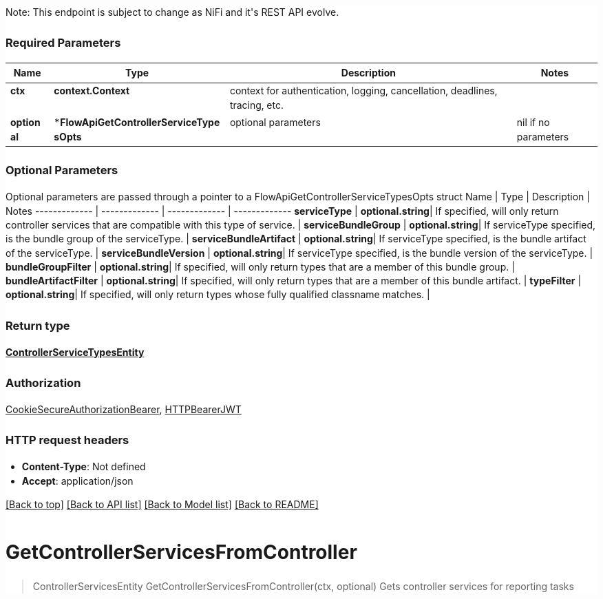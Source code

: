 Note: This endpoint is subject to change as NiFi and it's REST API evolve.

### Required Parameters

Name | Type | Description  | Notes
------------- | ------------- | ------------- | -------------
 **ctx** | **context.Context** | context for authentication, logging, cancellation, deadlines, tracing, etc.
 **optional** | ***FlowApiGetControllerServiceTypesOpts** | optional parameters | nil if no parameters

### Optional Parameters
Optional parameters are passed through a pointer to a FlowApiGetControllerServiceTypesOpts struct
Name | Type | Description  | Notes
------------- | ------------- | ------------- | -------------
 **serviceType** | **optional.string**| If specified, will only return controller services that are compatible with this type of service. | 
 **serviceBundleGroup** | **optional.string**| If serviceType specified, is the bundle group of the serviceType. | 
 **serviceBundleArtifact** | **optional.string**| If serviceType specified, is the bundle artifact of the serviceType. | 
 **serviceBundleVersion** | **optional.string**| If serviceType specified, is the bundle version of the serviceType. | 
 **bundleGroupFilter** | **optional.string**| If specified, will only return types that are a member of this bundle group. | 
 **bundleArtifactFilter** | **optional.string**| If specified, will only return types that are a member of this bundle artifact. | 
 **typeFilter** | **optional.string**| If specified, will only return types whose fully qualified classname matches. | 

### Return type

[**ControllerServiceTypesEntity**](ControllerServiceTypesEntity.md)

### Authorization

[CookieSecureAuthorizationBearer](../README.md#CookieSecureAuthorizationBearer), [HTTPBearerJWT](../README.md#HTTPBearerJWT)

### HTTP request headers

 - **Content-Type**: Not defined
 - **Accept**: application/json

[[Back to top]](#) [[Back to API list]](../README.md#documentation-for-api-endpoints) [[Back to Model list]](../README.md#documentation-for-models) [[Back to README]](../README.md)

# **GetControllerServicesFromController**
> ControllerServicesEntity GetControllerServicesFromController(ctx, optional)
Gets controller services for reporting tasks
